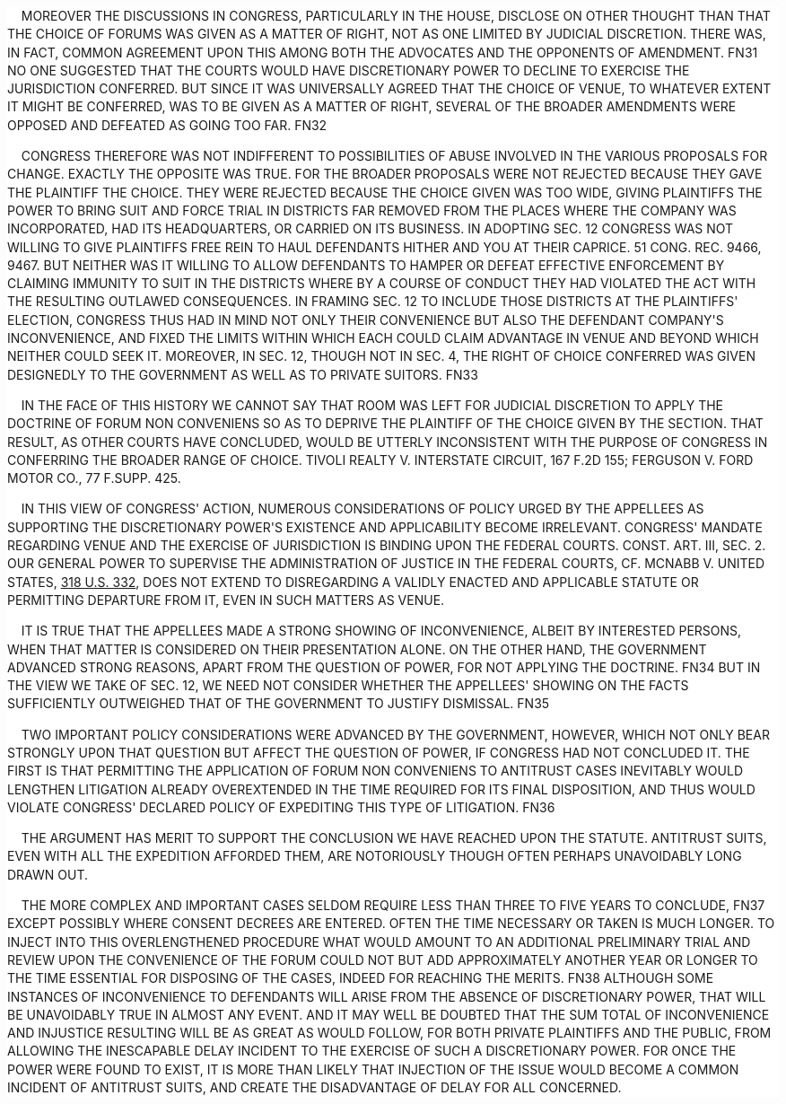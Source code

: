     MOREOVER THE DISCUSSIONS IN CONGRESS, PARTICULARLY IN THE HOUSE, DISCLOSE ON OTHER THOUGHT THAN THAT THE CHOICE OF FORUMS WAS GIVEN AS A MATTER OF RIGHT, NOT AS ONE LIMITED BY JUDICIAL DISCRETION.  THERE WAS, IN FACT, COMMON AGREEMENT UPON THIS AMONG BOTH THE ADVOCATES AND THE OPPONENTS OF AMENDMENT.  FN31  NO ONE SUGGESTED THAT THE COURTS WOULD HAVE DISCRETIONARY POWER TO DECLINE TO EXERCISE THE JURISDICTION CONFERRED.  BUT SINCE IT WAS UNIVERSALLY AGREED THAT THE CHOICE OF VENUE, TO WHATEVER EXTENT IT MIGHT BE CONFERRED, WAS TO BE GIVEN AS A MATTER OF RIGHT, SEVERAL OF THE BROADER AMENDMENTS WERE OPPOSED AND DEFEATED AS GOING TOO FAR.  FN32

    CONGRESS THEREFORE WAS NOT INDIFFERENT TO POSSIBILITIES OF ABUSE INVOLVED IN THE VARIOUS PROPOSALS FOR CHANGE.  EXACTLY THE OPPOSITE WAS TRUE.  FOR THE BROADER PROPOSALS WERE NOT REJECTED BECAUSE THEY GAVE THE PLAINTIFF THE CHOICE.  THEY WERE REJECTED BECAUSE THE CHOICE GIVEN WAS TOO WIDE, GIVING PLAINTIFFS THE POWER TO BRING SUIT AND FORCE TRIAL IN DISTRICTS FAR REMOVED FROM THE PLACES WHERE THE COMPANY WAS INCORPORATED, HAD ITS HEADQUARTERS, OR CARRIED ON ITS BUSINESS.  IN ADOPTING SEC. 12 CONGRESS WAS NOT WILLING TO GIVE PLAINTIFFS FREE REIN TO HAUL DEFENDANTS HITHER AND YOU AT THEIR CAPRICE.  51 CONG. REC. 9466, 9467.  BUT NEITHER WAS IT WILLING TO ALLOW DEFENDANTS TO HAMPER OR DEFEAT EFFECTIVE ENFORCEMENT BY CLAIMING IMMUNITY TO SUIT IN THE DISTRICTS WHERE BY A COURSE OF CONDUCT THEY HAD VIOLATED THE ACT WITH THE RESULTING OUTLAWED CONSEQUENCES.  IN FRAMING SEC. 12 TO INCLUDE THOSE DISTRICTS AT THE PLAINTIFFS' ELECTION, CONGRESS THUS HAD IN MIND NOT ONLY THEIR CONVENIENCE BUT ALSO THE DEFENDANT COMPANY'S INCONVENIENCE, AND FIXED THE LIMITS WITHIN WHICH EACH COULD CLAIM ADVANTAGE IN VENUE AND BEYOND WHICH NEITHER COULD SEEK IT. MOREOVER, IN SEC. 12, THOUGH NOT IN SEC. 4, THE RIGHT OF CHOICE CONFERRED WAS GIVEN DESIGNEDLY TO THE GOVERNMENT AS WELL AS TO PRIVATE SUITORS.  FN33

    IN THE FACE OF THIS HISTORY WE CANNOT SAY THAT ROOM WAS LEFT FOR JUDICIAL DISCRETION TO APPLY THE DOCTRINE OF FORUM NON CONVENIENS SO AS TO DEPRIVE THE PLAINTIFF OF THE CHOICE GIVEN BY THE SECTION.  THAT RESULT, AS OTHER COURTS HAVE CONCLUDED, WOULD BE UTTERLY INCONSISTENT WITH THE PURPOSE OF CONGRESS IN CONFERRING THE BROADER RANGE OF CHOICE.  TIVOLI REALTY V. INTERSTATE CIRCUIT, 167 F.2D 155; FERGUSON V. FORD MOTOR CO., 77 F.SUPP.  425.

    IN THIS VIEW OF CONGRESS' ACTION, NUMEROUS CONSIDERATIONS OF POLICY URGED BY THE APPELLEES AS SUPPORTING THE DISCRETIONARY POWER'S EXISTENCE AND APPLICABILITY BECOME IRRELEVANT.  CONGRESS' MANDATE REGARDING VENUE AND THE EXERCISE OF JURISDICTION IS BINDING UPON THE FEDERAL COURTS.  CONST. ART. III, SEC. 2.  OUR GENERAL POWER TO SUPERVISE THE ADMINISTRATION OF JUSTICE IN THE FEDERAL COURTS, CF. MCNABB V. UNITED STATES, [318 U.S. 332][/us/courts/scotus/usReporter/318/332], DOES NOT EXTEND TO DISREGARDING A VALIDLY ENACTED AND APPLICABLE STATUTE OR PERMITTING DEPARTURE FROM IT, EVEN IN SUCH MATTERS AS VENUE.

    IT IS TRUE THAT THE APPELLEES MADE A STRONG SHOWING OF INCONVENIENCE, ALBEIT BY INTERESTED PERSONS, WHEN THAT MATTER IS CONSIDERED ON THEIR PRESENTATION ALONE.  ON THE OTHER HAND, THE GOVERNMENT ADVANCED STRONG REASONS, APART FROM THE QUESTION OF POWER, FOR NOT APPLYING THE DOCTRINE.  FN34  BUT IN THE VIEW WE TAKE OF SEC. 12, WE NEED NOT CONSIDER WHETHER THE APPELLEES' SHOWING ON THE FACTS SUFFICIENTLY OUTWEIGHED THAT OF THE GOVERNMENT TO JUSTIFY DISMISSAL.  FN35

    TWO IMPORTANT POLICY CONSIDERATIONS WERE ADVANCED BY THE GOVERNMENT, HOWEVER, WHICH NOT ONLY BEAR STRONGLY UPON THAT QUESTION BUT AFFECT THE QUESTION OF POWER, IF CONGRESS HAD NOT CONCLUDED IT.  THE FIRST IS THAT PERMITTING THE APPLICATION OF FORUM NON CONVENIENS TO ANTITRUST CASES INEVITABLY WOULD LENGTHEN LITIGATION ALREADY OVEREXTENDED IN THE TIME REQUIRED FOR ITS FINAL DISPOSITION, AND THUS WOULD VIOLATE CONGRESS' DECLARED POLICY OF EXPEDITING THIS TYPE OF LITIGATION.  FN36

    THE ARGUMENT HAS MERIT TO SUPPORT THE CONCLUSION WE HAVE REACHED UPON THE STATUTE.  ANTITRUST SUITS, EVEN WITH ALL THE EXPEDITION AFFORDED THEM, ARE NOTORIOUSLY THOUGH OFTEN PERHAPS UNAVOIDABLY LONG DRAWN OUT.

    THE MORE COMPLEX AND IMPORTANT CASES SELDOM REQUIRE LESS THAN THREE TO FIVE YEARS TO CONCLUDE,  FN37  EXCEPT POSSIBLY WHERE CONSENT DECREES ARE ENTERED.  OFTEN THE TIME NECESSARY OR TAKEN IS MUCH LONGER.  TO INJECT INTO THIS OVERLENGTHENED PROCEDURE WHAT WOULD AMOUNT TO AN ADDITIONAL PRELIMINARY TRIAL AND REVIEW UPON THE CONVENIENCE OF THE FORUM COULD NOT BUT ADD APPROXIMATELY ANOTHER YEAR OR LONGER TO THE TIME ESSENTIAL FOR DISPOSING OF THE CASES, INDEED FOR REACHING THE MERITS.  FN38  ALTHOUGH SOME INSTANCES OF INCONVENIENCE TO DEFENDANTS WILL ARISE FROM THE ABSENCE OF DISCRETIONARY POWER, THAT WILL BE UNAVOIDABLY TRUE IN ALMOST ANY EVENT.  AND IT MAY WELL BE DOUBTED THAT THE SUM TOTAL OF INCONVENIENCE AND INJUSTICE RESULTING WILL BE AS GREAT AS WOULD FOLLOW, FOR BOTH PRIVATE PLAINTIFFS AND THE PUBLIC, FROM ALLOWING THE INESCAPABLE DELAY INCIDENT TO THE EXERCISE OF SUCH A DISCRETIONARY POWER.  FOR ONCE THE POWER WERE FOUND TO EXIST, IT IS MORE THAN LIKELY THAT INJECTION OF THE ISSUE WOULD BECOME A COMMON INCIDENT OF ANTITRUST SUITS, AND CREATE THE DISADVANTAGE OF DELAY FOR ALL CONCERNED.


[/us/courts/scotus/usReporter/334/573]: https://publicdocs.github.io/go/links?ns=uslm-x&ref=%2Fus%2Fcourts%2Fscotus%2FusReporter%2F334%2F573
[/us/courts/scotus/usReporter/333/795]: https://publicdocs.github.io/go/links?ns=uslm-x&ref=%2Fus%2Fcourts%2Fscotus%2FusReporter%2F333%2F795
[/us/stat/26/209]: https://publicdocs.github.io/go/links?ns=uslm&ref=%2Fus%2Fstat%2F26%2F209
[/us/courts/scotus/usReporter/273/359]: https://publicdocs.github.io/go/links?ns=uslm-x&ref=%2Fus%2Fcourts%2Fscotus%2FusReporter%2F273%2F359
[/us/courts/scotus/usReporter/318/332]: https://publicdocs.github.io/go/links?ns=uslm-x&ref=%2Fus%2Fcourts%2Fscotus%2FusReporter%2F318%2F332
[/us/courts/scotus/usReporter/314/44]: https://publicdocs.github.io/go/links?ns=uslm-x&ref=%2Fus%2Fcourts%2Fscotus%2FusReporter%2F314%2F44
[/us/courts/scotus/usReporter/315/698]: https://publicdocs.github.io/go/links?ns=uslm-x&ref=%2Fus%2Fcourts%2Fscotus%2FusReporter%2F315%2F698
[/us/stat/38/736]: https://publicdocs.github.io/go/links?ns=uslm&ref=%2Fus%2Fstat%2F38%2F736
[/us/usc/t15/s22]: https://publicdocs.github.io/go/links?ns=uslm&ref=%2Fus%2Fusc%2Ft15%2Fs22
[/us/stat/32/823]: https://publicdocs.github.io/go/links?ns=uslm&ref=%2Fus%2Fstat%2F32%2F823
[/us/stat/36/1167]: https://publicdocs.github.io/go/links?ns=uslm&ref=%2Fus%2Fstat%2F36%2F1167
[/us/usc/t15/s29]: https://publicdocs.github.io/go/links?ns=uslm&ref=%2Fus%2Fusc%2Ft15%2Fs29
[/us/stat/43/938]: https://publicdocs.github.io/go/links?ns=uslm&ref=%2Fus%2Fstat%2F43%2F938
[/us/usc/t28/s345]: https://publicdocs.github.io/go/links?ns=uslm&ref=%2Fus%2Fusc%2Ft28%2Fs345
[/us/stat/26/210]: https://publicdocs.github.io/go/links?ns=uslm&ref=%2Fus%2Fstat%2F26%2F210
[/us/usc/t15/s5]: https://publicdocs.github.io/go/links?ns=uslm&ref=%2Fus%2Fusc%2Ft15%2Fs5
[/us/courts/scotus/usReporter/273/359]: https://publicdocs.github.io/go/links?ns=uslm-x&ref=%2Fus%2Fcourts%2Fscotus%2FusReporter%2F273%2F359
[/us/courts/scotus/usReporter/333/795]: https://publicdocs.github.io/go/links?ns=uslm-x&ref=%2Fus%2Fcourts%2Fscotus%2FusReporter%2F333%2F795
[/us/courts/scotus/usReporter/330/501]: https://publicdocs.github.io/go/links?ns=uslm-x&ref=%2Fus%2Fcourts%2Fscotus%2FusReporter%2F330%2F501
[/us/courts/scotus/usReporter/273/359]: https://publicdocs.github.io/go/links?ns=uslm-x&ref=%2Fus%2Fcourts%2Fscotus%2FusReporter%2F273%2F359
[/us/stat/32/823]: https://publicdocs.github.io/go/links?ns=uslm&ref=%2Fus%2Fstat%2F32%2F823
[/us/usc/t15/s28]: https://publicdocs.github.io/go/links?ns=uslm&ref=%2Fus%2Fusc%2Ft15%2Fs28
[/us/stat/32/823]: https://publicdocs.github.io/go/links?ns=uslm&ref=%2Fus%2Fstat%2F32%2F823
[/us/usc/t15/s29]: https://publicdocs.github.io/go/links?ns=uslm&ref=%2Fus%2Fusc%2Ft15%2Fs29
[/us/courts/scotus/usReporter/334/110]: https://publicdocs.github.io/go/links?ns=uslm-x&ref=%2Fus%2Fcourts%2Fscotus%2FusReporter%2F334%2F110
[/us/courts/scotus/usReporter/334/100]: https://publicdocs.github.io/go/links?ns=uslm-x&ref=%2Fus%2Fcourts%2Fscotus%2FusReporter%2F334%2F100
[/us/courts/scotus/usReporter/273/359]: https://publicdocs.github.io/go/links?ns=uslm-x&ref=%2Fus%2Fcourts%2Fscotus%2FusReporter%2F273%2F359
[/us/usc/t18/s682]: https://publicdocs.github.io/go/links?ns=uslm&ref=%2Fus%2Fusc%2Ft18%2Fs682
[/us/courts/scotus/usReporter/291/293]: https://publicdocs.github.io/go/links?ns=uslm-x&ref=%2Fus%2Fcourts%2Fscotus%2FusReporter%2F291%2F293
[/us/courts/scotus/usReporter/330/501]: https://publicdocs.github.io/go/links?ns=uslm-x&ref=%2Fus%2Fcourts%2Fscotus%2FusReporter%2F330%2F501
[/us/courts/scotus/usReporter/330/518]: https://publicdocs.github.io/go/links?ns=uslm-x&ref=%2Fus%2Fcourts%2Fscotus%2FusReporter%2F330%2F518
[/us/courts/scotus/usReporter/314/44]: https://publicdocs.github.io/go/links?ns=uslm-x&ref=%2Fus%2Fcourts%2Fscotus%2FusReporter%2F314%2F44
[/us/courts/scotus/usReporter/315/698]: https://publicdocs.github.io/go/links?ns=uslm-x&ref=%2Fus%2Fcourts%2Fscotus%2FusReporter%2F315%2F698
[/us/courts/scotus/usReporter/326/549]: https://publicdocs.github.io/go/links?ns=uslm-x&ref=%2Fus%2Fcourts%2Fscotus%2FusReporter%2F326%2F549
[/us/courts/scotus/usReporter/330/501]: https://publicdocs.github.io/go/links?ns=uslm-x&ref=%2Fus%2Fcourts%2Fscotus%2FusReporter%2F330%2F501
[/us/courts/scotus/usReporter/330/518]: https://publicdocs.github.io/go/links?ns=uslm-x&ref=%2Fus%2Fcourts%2Fscotus%2FusReporter%2F330%2F518
[/us/usc/t15/s5]: https://publicdocs.github.io/go/links?ns=uslm&ref=%2Fus%2Fusc%2Ft15%2Fs5
[/us/usc/t15/s10]: https://publicdocs.github.io/go/links?ns=uslm&ref=%2Fus%2Fusc%2Ft15%2Fs10
[/us/usc/t15/s25]: https://publicdocs.github.io/go/links?ns=uslm&ref=%2Fus%2Fusc%2Ft15%2Fs25
[/us/courts/scotus/usReporter/327/823]: https://publicdocs.github.io/go/links?ns=uslm-x&ref=%2Fus%2Fcourts%2Fscotus%2FusReporter%2F327%2F823
[/us/courts/scotus/usReporter/308/1]: https://publicdocs.github.io/go/links?ns=uslm-x&ref=%2Fus%2Fcourts%2Fscotus%2FusReporter%2F308%2F1
[/us/courts/scotus/usReporter/315/698]: https://publicdocs.github.io/go/links?ns=uslm-x&ref=%2Fus%2Fcourts%2Fscotus%2FusReporter%2F315%2F698
[/us/courts/scotus/usReporter/312/219]: https://publicdocs.github.io/go/links?ns=uslm-x&ref=%2Fus%2Fcourts%2Fscotus%2FusReporter%2F312%2F219